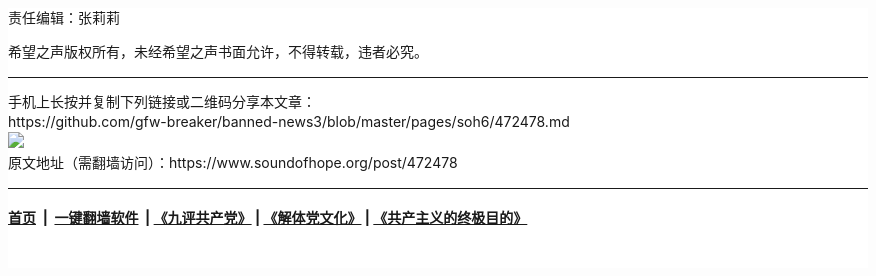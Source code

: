    </div>
  </div>
 </div>
 <p class="meta-btm">
  责任编辑：张莉莉
 </p>
 <p class="meta-btm">
  希望之声版权所有，未经希望之声书面允许，不得转载，违者必究。
 </p>
</div>
</div>
<hr/>
手机上长按并复制下列链接或二维码分享本文章：<br/>
https://github.com/gfw-breaker/banned-news3/blob/master/pages/soh6/472478.md <br/>
<a href='https://github.com/gfw-breaker/banned-news3/blob/master/pages/soh6/472478.md'><img src='https://github.com/gfw-breaker/banned-news3/blob/master/pages/soh6/472478.md.png'/></a> <br/>
原文地址（需翻墙访问）：https://www.soundofhope.org/post/472478


------------------------
#### [首页](https://github.com/gfw-breaker/banned-news3/blob/master/README.md) &nbsp;|&nbsp; [一键翻墙软件](https://github.com/gfw-breaker/nogfw/blob/master/README.md) &nbsp;| [《九评共产党》](https://github.com/gfw-breaker/9ping.md/blob/master/README.md#九评之一评共产党是什么) | [《解体党文化》](https://github.com/gfw-breaker/jtdwh.md/blob/master/README.md) | [《共产主义的终极目的》](https://github.com/gfw-breaker/gczydzjmd.md/blob/master/README.md)


<img src='http://gfw-breaker.win/banned-news3/pages/soh6/472478.md' width='0px' height='0px'/>